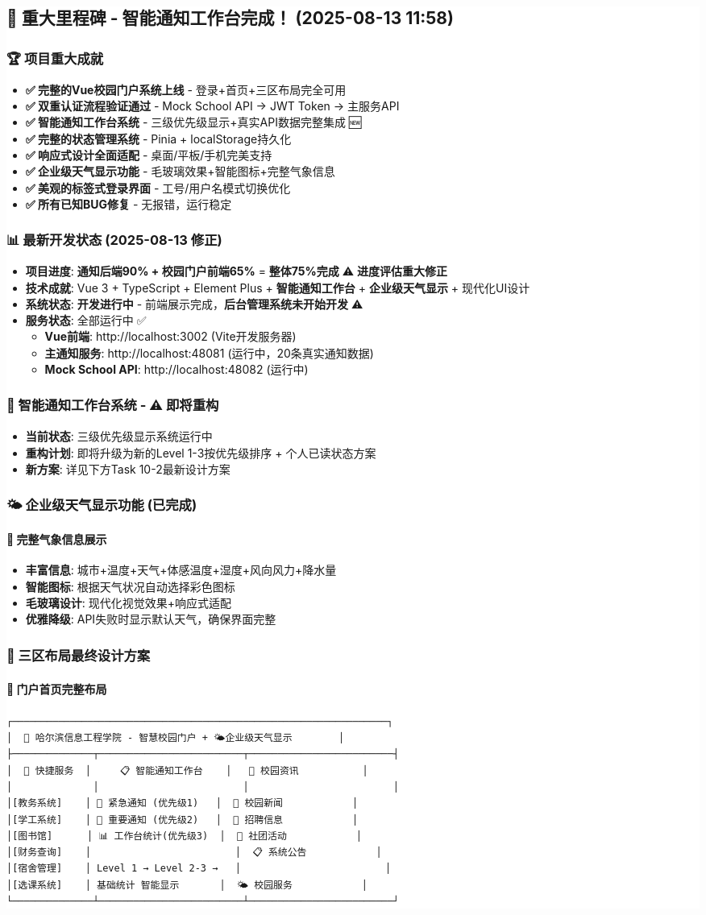 
## 🎉 **重大里程碑 - 智能通知工作台完成！** (2025-08-13 11:58)

### **🏆 项目重大成就**
- **✅ 完整的Vue校园门户系统上线** - 登录+首页+三区布局完全可用
- **✅ 双重认证流程验证通过** - Mock School API → JWT Token → 主服务API
- **✅ 智能通知工作台系统** - 三级优先级显示+真实API数据完整集成 🆕
- **✅ 完整的状态管理系统** - Pinia + localStorage持久化
- **✅ 响应式设计全面适配** - 桌面/平板/手机完美支持
- **✅ 企业级天气显示功能** - 毛玻璃效果+智能图标+完整气象信息
- **✅ 美观的标签式登录界面** - 工号/用户名模式切换优化
- **✅ 所有已知BUG修复** - 无报错，运行稳定

### **📊 最新开发状态** (2025-08-13 修正)
- **项目进度**: **通知后端90% + 校园门户前端65%** = **整体75%完成** ⚠️ **进度评估重大修正**
- **技术成就**: Vue 3 + TypeScript + Element Plus + **智能通知工作台** + **企业级天气显示** + 现代化UI设计
- **系统状态**: **开发进行中** - 前端展示完成，**后台管理系统未开始开发** ⚠️
- **服务状态**: 全部运行中 ✅
  * **Vue前端**: http://localhost:3002 (Vite开发服务器)
  * **主通知服务**: http://localhost:48081 (运行中，20条真实通知数据)  
  * **Mock School API**: http://localhost:48082 (运行中)

### **🎯 智能通知工作台系统** - ⚠️ **即将重构** 
- **当前状态**: 三级优先级显示系统运行中
- **重构计划**: 即将升级为新的Level 1-3按优先级排序 + 个人已读状态方案
- **新方案**: 详见下方Task 10-2最新设计方案

### **🌤️ 企业级天气显示功能** (已完成)

#### **💎 完整气象信息展示**
- **丰富信息**: 城市+温度+天气+体感温度+湿度+风向风力+降水量
- **智能图标**: 根据天气状况自动选择彩色图标
- **毛玻璃设计**: 现代化视觉效果+响应式适配
- **优雅降级**: API失败时显示默认天气，确保界面完整

### **🎯 三区布局最终设计方案**

#### **📱 门户首页完整布局**
```
┌─────────────────────────────────────────────────────────────────┐
│  🏫 哈尔滨信息工程学院 - 智慧校园门户 + 🌤️企业级天气显示        │
├──────────────┬─────────────────────────┬─────────────────────────┤
│  🚀 快捷服务  │     📋 智能通知工作台    │   📰 校园资讯           │
│              │                         │                         │
│[教务系统]    │ 🚨 紧急通知 (优先级1)   │  📢 校园新闻            │
│[学工系统]    │ 📢 重要通知 (优先级2)   │  💼 招聘信息            │
│[图书馆]      │ 📊 工作台统计(优先级3)  │  🎉 社团活动            │
│[财务查询]    │                         │  📋 系统公告            │
│[宿舍管理]    │ Level 1 → Level 2-3 →   │                         │
│[选课系统]    │ 基础统计 智能显示       │  🌤️ 校园服务            │
└──────────────┴─────────────────────────┴─────────────────────────┘
```
